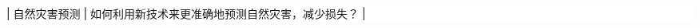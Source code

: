 | 自然灾害预测       | 如何利用新技术来更准确地预测自然灾害，减少损失？                                                                                                                                                                                                                                                                                                                                                                                                                                                                                                                                                                                                                                                                                                                                                                                                                                                                                                                                                                                                                                                                                                                                                                                                                                                                                                                                                                                                                                                                                                                                                                                                                                                                                                                                                                                                                                                                                                                                                                                                                                                                                                                                                                                                                                                                                                                                                                                                                                                                                                                                                                                                                                                                                                                                                                                                                                                                                                                                                                                                                                                                                                                                                                                                                                                                                                                                                                                                                                         |